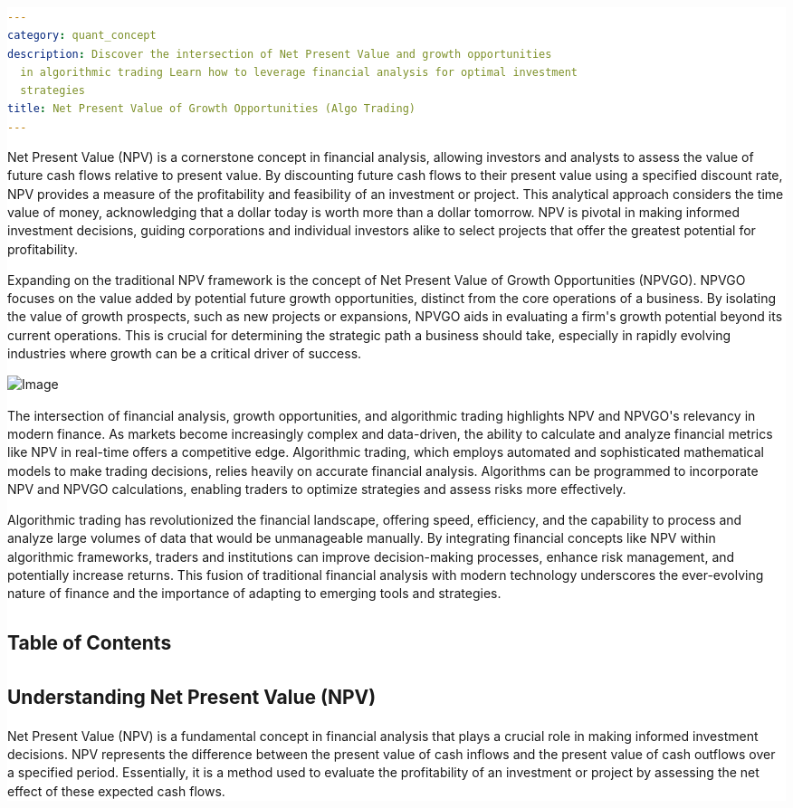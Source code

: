 ```yaml
---
category: quant_concept
description: Discover the intersection of Net Present Value and growth opportunities
  in algorithmic trading Learn how to leverage financial analysis for optimal investment
  strategies
title: Net Present Value of Growth Opportunities (Algo Trading)
---
```


Net Present Value (NPV) is a cornerstone concept in financial analysis, allowing investors and analysts to assess the value of future cash flows relative to present value. By discounting future cash flows to their present value using a specified discount rate, NPV provides a measure of the profitability and feasibility of an investment or project. This analytical approach considers the time value of money, acknowledging that a dollar today is worth more than a dollar tomorrow. NPV is pivotal in making informed investment decisions, guiding corporations and individual investors alike to select projects that offer the greatest potential for profitability.

Expanding on the traditional NPV framework is the concept of Net Present Value of Growth Opportunities (NPVGO). NPVGO focuses on the value added by potential future growth opportunities, distinct from the core operations of a business. By isolating the value of growth prospects, such as new projects or expansions, NPVGO aids in evaluating a firm's growth potential beyond its current operations. This is crucial for determining the strategic path a business should take, especially in rapidly evolving industries where growth can be a critical driver of success.

![Image](images/1.jpeg)

The intersection of financial analysis, growth opportunities, and algorithmic trading highlights NPV and NPVGO's relevancy in modern finance. As markets become increasingly complex and data-driven, the ability to calculate and analyze financial metrics like NPV in real-time offers a competitive edge. Algorithmic trading, which employs automated and sophisticated mathematical models to make trading decisions, relies heavily on accurate financial analysis. Algorithms can be programmed to incorporate NPV and NPVGO calculations, enabling traders to optimize strategies and assess risks more effectively.

Algorithmic trading has revolutionized the financial landscape, offering speed, efficiency, and the capability to process and analyze large volumes of data that would be unmanageable manually. By integrating financial concepts like NPV within algorithmic frameworks, traders and institutions can improve decision-making processes, enhance risk management, and potentially increase returns. This fusion of traditional financial analysis with modern technology underscores the ever-evolving nature of finance and the importance of adapting to emerging tools and strategies.

## Table of Contents

## Understanding Net Present Value (NPV)

Net Present Value (NPV) is a fundamental concept in financial analysis that plays a crucial role in making informed investment decisions. NPV represents the difference between the present value of cash inflows and the present value of cash outflows over a specified period. Essentially, it is a method used to evaluate the profitability of an investment or project by assessing the net effect of these expected cash flows.
